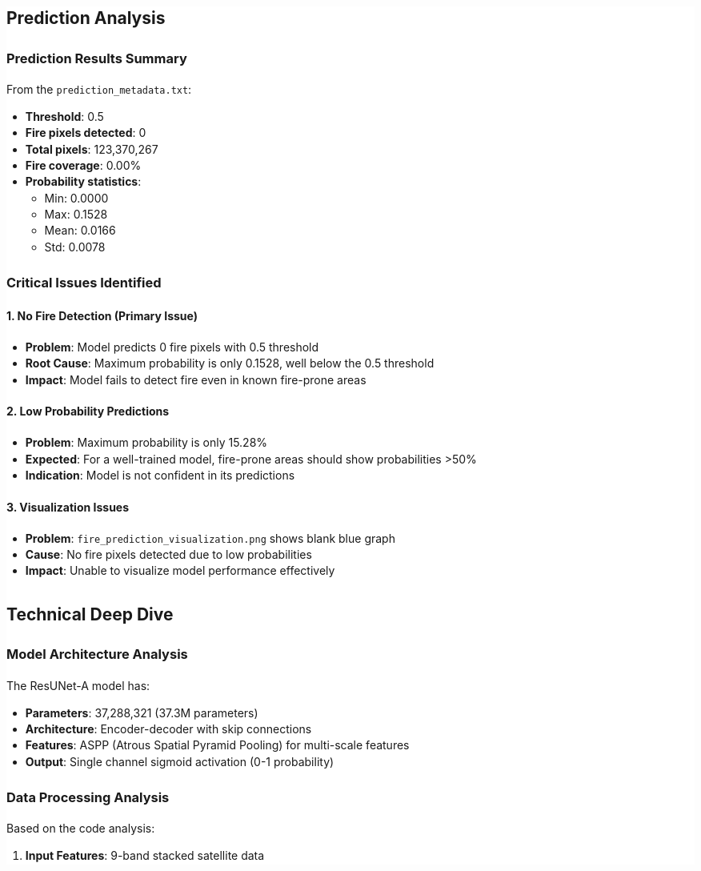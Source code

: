 ## Prediction Analysis

### Prediction Results Summary

From the `prediction_metadata.txt`:

- **Threshold**: 0.5
- **Fire pixels detected**: 0
- **Total pixels**: 123,370,267
- **Fire coverage**: 0.00%
- **Probability statistics**:
  - Min: 0.0000
  - Max: 0.1528
  - Mean: 0.0166
  - Std: 0.0078

### Critical Issues Identified

#### 1. **No Fire Detection (Primary Issue)**

- **Problem**: Model predicts 0 fire pixels with 0.5 threshold
- **Root Cause**: Maximum probability is only 0.1528, well below the 0.5 threshold
- **Impact**: Model fails to detect fire even in known fire-prone areas

#### 2. **Low Probability Predictions**

- **Problem**: Maximum probability is only 15.28%
- **Expected**: For a well-trained model, fire-prone areas should show probabilities >50%
- **Indication**: Model is not confident in its predictions

#### 3. **Visualization Issues**

- **Problem**: `fire_prediction_visualization.png` shows blank blue graph
- **Cause**: No fire pixels detected due to low probabilities
- **Impact**: Unable to visualize model performance effectively

## Technical Deep Dive

### Model Architecture Analysis

The ResUNet-A model has:

- **Parameters**: 37,288,321 (37.3M parameters)
- **Architecture**: Encoder-decoder with skip connections
- **Features**: ASPP (Atrous Spatial Pyramid Pooling) for multi-scale features
- **Output**: Single channel sigmoid activation (0-1 probability)

### Data Processing Analysis

Based on the code analysis:

1. **Input Features**: 9-band stacked satellite data
